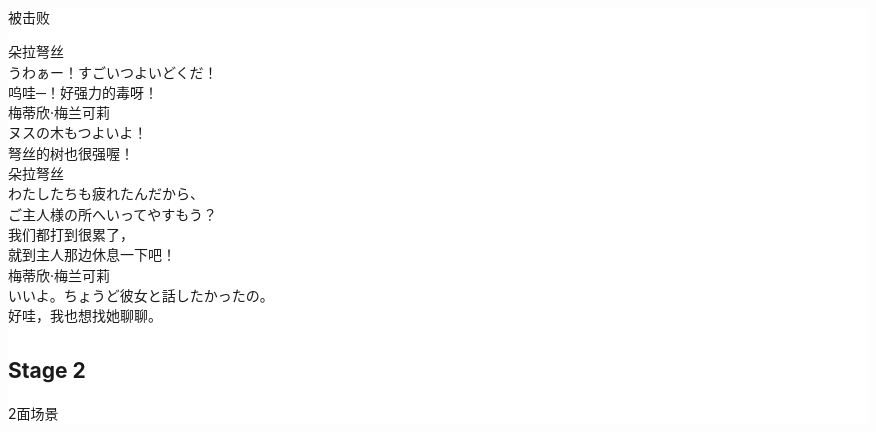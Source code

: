 被击败</div></td></tr><tr class="tt-content" id="Stage_1-24" data-pos="&#91;&quot;Stage 1&quot;,24&#93;"><td id="朵拉弩丝" class="tt-char" lang="zh"><div class="poem">朵拉弩丝</div></td><td class="tt-ja" lang="ja"><div class="poem">うわぁー！すごいつよいどくだ！</div></td><td class="tt-zh" lang="zh"><div class="poem">呜哇─！好强力的毒呀！</div></td></tr><tr class="tt-content" id="Stage_1-25" data-pos="&#91;&quot;Stage 1&quot;,25&#93;"><td id="梅蒂欣·梅兰可莉" class="tt-char" lang="zh"><div class="poem">梅蒂欣·梅兰可莉</div></td><td class="tt-ja" lang="ja"><div class="poem">ヌスの木もつよいよ！</div></td><td class="tt-zh" lang="zh"><div class="poem">弩丝的树也很强喔！</div></td></tr><tr class="tt-content" id="Stage_1-26" data-pos="&#91;&quot;Stage 1&quot;,26&#93;"><td id="朵拉弩丝" class="tt-char" lang="zh"><div class="poem">朵拉弩丝</div></td><td class="tt-ja" lang="ja"><div class="poem">わたしたちも疲れたんだから、<br>ご主人様の所へいってやすもう？</div></td><td class="tt-zh" lang="zh"><div class="poem">我们都打到很累了，<br>就到主人那边休息一下吧！</div></td></tr><tr class="tt-content" id="Stage_1-27" data-pos="&#91;&quot;Stage 1&quot;,27&#93;"><td id="梅蒂欣·梅兰可莉" class="tt-char" lang="zh"><div class="poem">梅蒂欣·梅兰可莉</div></td><td class="tt-ja" lang="ja"><div class="poem">いいよ。ちょうど彼女と話したかったの。</div></td><td class="tt-zh" lang="zh"><div class="poem">好哇，我也想找她聊聊。</div></td></tr></tbody></table>


## Stage 2
[](./文件-铃集无名之丘st2.png.md)  [](./文件-铃集无名之丘st2.png.md)2面场景
